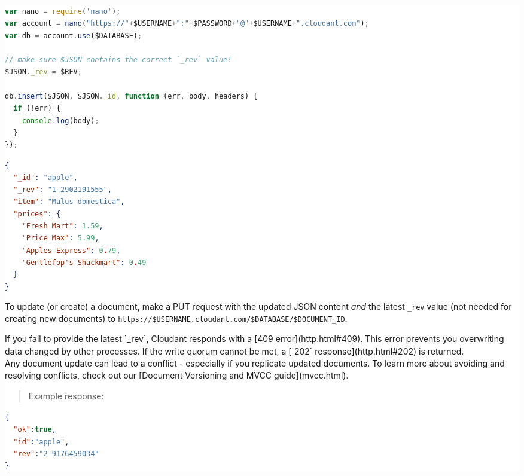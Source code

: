 ```javascript
var nano = require('nano');
var account = nano("https://"+$USERNAME+":"+$PASSWORD+"@"+$USERNAME+".cloudant.com");
var db = account.use($DATABASE);

// make sure $JSON contains the correct `_rev` value!
$JSON._rev = $REV;

db.insert($JSON, $JSON._id, function (err, body, headers) {
  if (!err) {
    console.log(body);
  }
});
```

```json
{
  "_id": "apple",
  "_rev": "1-2902191555",
  "item": "Malus domestica",
  "prices": {
    "Fresh Mart": 1.59,
    "Price Max": 5.99,
    "Apples Express": 0.79,
    "Gentlefop's Shackmart": 0.49
  }
}
```

To update (or create) a document, make a PUT request with the updated JSON content *and* the latest `_rev` value (not needed for creating new documents) to `https://$USERNAME.cloudant.com/$DATABASE/$DOCUMENT_ID`.

<aside class="warning" role="complementary" aria-label="uselatestrev1">If you fail to provide the latest `_rev`, Cloudant responds with a [409 error](http.html#409).
This error prevents you overwriting data changed by other processes. If the write quorum cannot be met, a [`202` response](http.html#202) is returned.</aside>

<aside class="warning" role="complementary" aria-label="updateconflicts">
Any document update can lead to a conflict - especially if you replicate updated documents. To learn more about avoiding and resolving conflicts, check out our [Document Versioning and MVCC guide](mvcc.html).
</aside>

<div></div>

> Example response:

```json
{
  "ok":true,
  "id":"apple",
  "rev":"2-9176459034"
}
```
